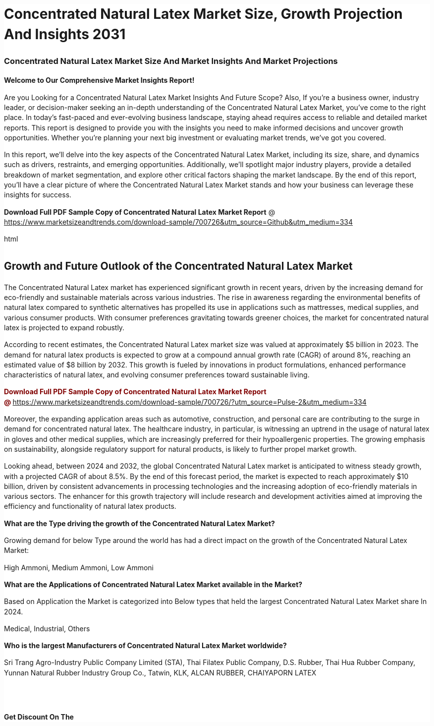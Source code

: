 <h1>Concentrated Natural Latex Market Size, Growth Projection And Insights 2031</h1><div class="" data-test-id=""><h3><span class="">Concentrated Natural Latex Market Size And Market Insights And Market Projections</span></h3></div><div class="" data-test-id=""><p><strong>Welcome to Our Comprehensive Market Insights Report!</strong></p><p>Are you Looking for a Concentrated Natural Latex Market Insights And Future Scope? Also, If you&rsquo;re a business owner, industry leader, or decision-maker seeking an in-depth understanding of the Concentrated Natural Latex Market, you&rsquo;ve come to the right place. In today&rsquo;s fast-paced and ever-evolving business landscape, staying ahead requires access to reliable and detailed market reports. This report is designed to provide you with the insights you need to make informed decisions and uncover growth opportunities. Whether you&rsquo;re planning your next big investment or evaluating market trends, we&rsquo;ve got you covered.</p><p>In this report, we&rsquo;ll delve into the key aspects of the Concentrated Natural Latex Market, including its size, share, and dynamics such as drivers, restraints, and emerging opportunities. Additionally, we&rsquo;ll spotlight major industry players, provide a detailed breakdown of market segmentation, and explore other critical factors shaping the market landscape. By the end of this report, you&rsquo;ll have a clear picture of where the Concentrated Natural Latex Market stands and how your business can leverage these insights for success.</p><p><strong>Download Full PDF Sample Copy of Concentrated Natural Latex Market Report</strong> @ <a href="https://www.marketsizeandtrends.com/download-sample/700726&utm_source=Github&utm_medium=334" target="_blank">https://www.marketsizeandtrends.com/download-sample/700726&utm_source=Github&utm_medium=334</a></p></div><div class="" data-test-id=""><p><span class="">html<div> <h2>Growth and Future Outlook of the Concentrated Natural Latex Market</h2> <p>The Concentrated Natural Latex market has experienced significant growth in recent years, driven by the increasing demand for eco-friendly and sustainable materials across various industries. The rise in awareness regarding the environmental benefits of natural latex compared to synthetic alternatives has propelled its use in applications such as mattresses, medical supplies, and various consumer products. With consumer preferences gravitating towards greener choices, the market for concentrated natural latex is projected to expand robustly.</p> <p>According to recent estimates, the Concentrated Natural Latex market size was valued at approximately <span>$5 billion</span> in 2023. The demand for natural latex products is expected to grow at a compound annual growth rate (CAGR) of around <span>8%</span>, reaching an estimated value of <span>$8 billion</span> by 2032. This growth is fueled by innovations in product formulations, enhanced performance characteristics of natural latex, and evolving consumer preferences toward sustainable living.</p> <p><strong><span style="color: #800000;">Download Full PDF Sample Copy of Concentrated Natural Latex Market Report @</span>&nbsp;</strong><a href="https://www.marketsizeandtrends.com/download-sample/700726/?utm_source=Pulse-2&amp;utm_medium=334">https://www.marketsizeandtrends.com/download-sample/700726/?utm_source=Pulse-2&amp;utm_medium=334</a></p> <p>Moreover, the expanding application areas such as automotive, construction, and personal care are contributing to the surge in demand for concentrated natural latex. The healthcare industry, in particular, is witnessing an uptrend in the usage of natural latex in gloves and other medical supplies, which are increasingly preferred for their hypoallergenic properties. The growing emphasis on sustainability, alongside regulatory support for natural products, is likely to further propel market growth.</p> <p>Looking ahead, between 2024 and 2032, the global Concentrated Natural Latex market is anticipated to witness steady growth, with a projected CAGR of about <span>8.5%</span>. By the end of this forecast period, the market is expected to reach approximately <span>$10 billion</span>, driven by consistent advancements in processing technologies and the increasing adoption of eco-friendly materials in various sectors. The enhancer for this growth trajectory will include research and development activities aimed at improving the efficiency and functionality of natural latex products.</p></div></span></p><p><strong><span class="">What are the&nbsp;Type driving the growth of the Concentrated Natural Latex Market?</span></strong></p></div><div class="" data-test-id=""><p><span class="">Growing demand for below Type around the world has had a direct impact on the growth of the Concentrated Natural Latex Market:</span></p></div><div class="" data-test-id=""><p>High Ammoni, Medium Ammoni, Low Ammoni</p><p><span class=""><strong>What are the&nbsp;Applications&nbsp;of Concentrated Natural Latex Market available in the Market?</strong></span></p></div><div class="" data-test-id=""><p><span class="">Based on Application the Market is categorized into Below types that held the largest Concentrated Natural Latex Market share In 2024.</span></p></div><div class="" data-test-id=""><p><span class="">Medical, Industrial, Others</span></p><p><span class=""><strong>Who is the largest Manufacturers of Concentrated Natural Latex Market worldwide?</strong></span></p></div><div class="" data-test-id=""><p><span class="">Sri Trang Agro-Industry Public Company Limited (STA), Thai Filatex Public Company, D.S. Rubber, Thai Hua Rubber Company, Yunnan Natural Rubber Industry Group Co., Tatwin, KLK, ALCAN RUBBER, CHAIYAPORN LATEX</span></p></div><div class="" data-test-id="">&nbsp;</div><div class="" data-test-id="">&nbsp;</div><div class="" data-test-id=""><p><span class=""><strong>Get Discount On The